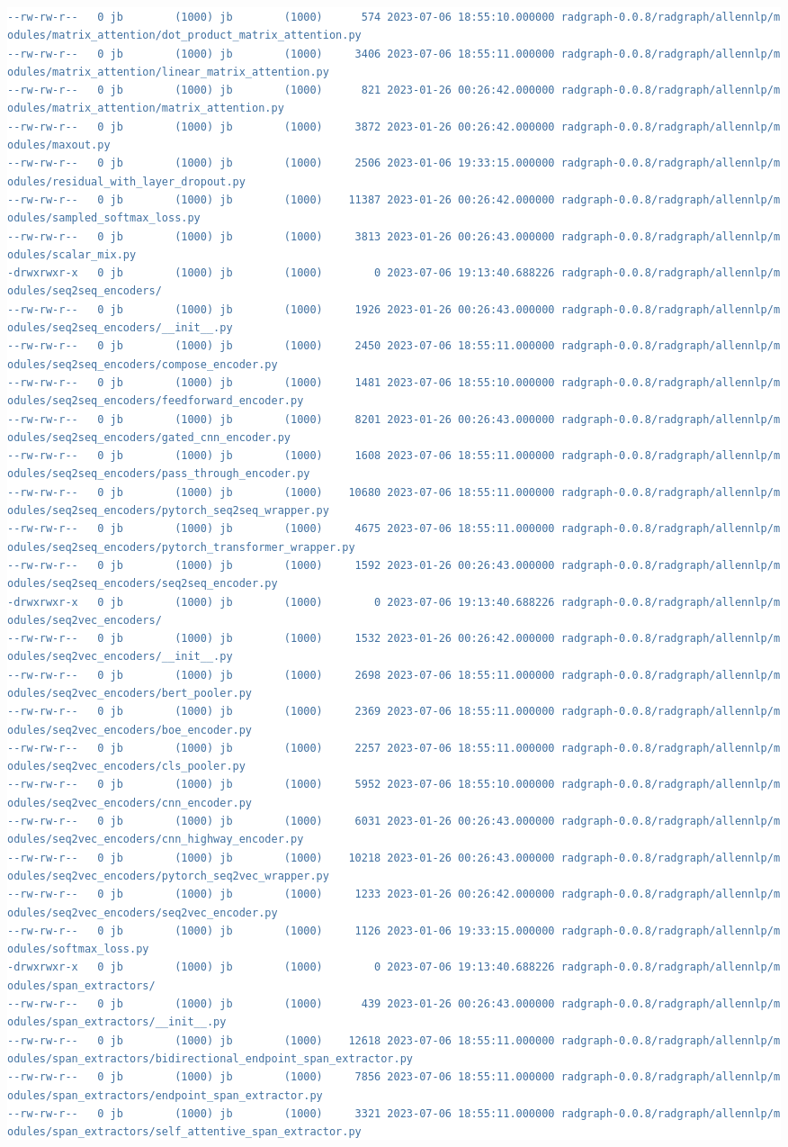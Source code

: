 ```diff
--rw-rw-r--   0 jb        (1000) jb        (1000)      574 2023-07-06 18:55:10.000000 radgraph-0.0.8/radgraph/allennlp/modules/matrix_attention/dot_product_matrix_attention.py
--rw-rw-r--   0 jb        (1000) jb        (1000)     3406 2023-07-06 18:55:11.000000 radgraph-0.0.8/radgraph/allennlp/modules/matrix_attention/linear_matrix_attention.py
--rw-rw-r--   0 jb        (1000) jb        (1000)      821 2023-01-26 00:26:42.000000 radgraph-0.0.8/radgraph/allennlp/modules/matrix_attention/matrix_attention.py
--rw-rw-r--   0 jb        (1000) jb        (1000)     3872 2023-01-26 00:26:42.000000 radgraph-0.0.8/radgraph/allennlp/modules/maxout.py
--rw-rw-r--   0 jb        (1000) jb        (1000)     2506 2023-01-06 19:33:15.000000 radgraph-0.0.8/radgraph/allennlp/modules/residual_with_layer_dropout.py
--rw-rw-r--   0 jb        (1000) jb        (1000)    11387 2023-01-26 00:26:42.000000 radgraph-0.0.8/radgraph/allennlp/modules/sampled_softmax_loss.py
--rw-rw-r--   0 jb        (1000) jb        (1000)     3813 2023-01-26 00:26:43.000000 radgraph-0.0.8/radgraph/allennlp/modules/scalar_mix.py
-drwxrwxr-x   0 jb        (1000) jb        (1000)        0 2023-07-06 19:13:40.688226 radgraph-0.0.8/radgraph/allennlp/modules/seq2seq_encoders/
--rw-rw-r--   0 jb        (1000) jb        (1000)     1926 2023-01-26 00:26:43.000000 radgraph-0.0.8/radgraph/allennlp/modules/seq2seq_encoders/__init__.py
--rw-rw-r--   0 jb        (1000) jb        (1000)     2450 2023-07-06 18:55:11.000000 radgraph-0.0.8/radgraph/allennlp/modules/seq2seq_encoders/compose_encoder.py
--rw-rw-r--   0 jb        (1000) jb        (1000)     1481 2023-07-06 18:55:10.000000 radgraph-0.0.8/radgraph/allennlp/modules/seq2seq_encoders/feedforward_encoder.py
--rw-rw-r--   0 jb        (1000) jb        (1000)     8201 2023-01-26 00:26:43.000000 radgraph-0.0.8/radgraph/allennlp/modules/seq2seq_encoders/gated_cnn_encoder.py
--rw-rw-r--   0 jb        (1000) jb        (1000)     1608 2023-07-06 18:55:11.000000 radgraph-0.0.8/radgraph/allennlp/modules/seq2seq_encoders/pass_through_encoder.py
--rw-rw-r--   0 jb        (1000) jb        (1000)    10680 2023-07-06 18:55:11.000000 radgraph-0.0.8/radgraph/allennlp/modules/seq2seq_encoders/pytorch_seq2seq_wrapper.py
--rw-rw-r--   0 jb        (1000) jb        (1000)     4675 2023-07-06 18:55:11.000000 radgraph-0.0.8/radgraph/allennlp/modules/seq2seq_encoders/pytorch_transformer_wrapper.py
--rw-rw-r--   0 jb        (1000) jb        (1000)     1592 2023-01-26 00:26:43.000000 radgraph-0.0.8/radgraph/allennlp/modules/seq2seq_encoders/seq2seq_encoder.py
-drwxrwxr-x   0 jb        (1000) jb        (1000)        0 2023-07-06 19:13:40.688226 radgraph-0.0.8/radgraph/allennlp/modules/seq2vec_encoders/
--rw-rw-r--   0 jb        (1000) jb        (1000)     1532 2023-01-26 00:26:42.000000 radgraph-0.0.8/radgraph/allennlp/modules/seq2vec_encoders/__init__.py
--rw-rw-r--   0 jb        (1000) jb        (1000)     2698 2023-07-06 18:55:11.000000 radgraph-0.0.8/radgraph/allennlp/modules/seq2vec_encoders/bert_pooler.py
--rw-rw-r--   0 jb        (1000) jb        (1000)     2369 2023-07-06 18:55:11.000000 radgraph-0.0.8/radgraph/allennlp/modules/seq2vec_encoders/boe_encoder.py
--rw-rw-r--   0 jb        (1000) jb        (1000)     2257 2023-07-06 18:55:11.000000 radgraph-0.0.8/radgraph/allennlp/modules/seq2vec_encoders/cls_pooler.py
--rw-rw-r--   0 jb        (1000) jb        (1000)     5952 2023-07-06 18:55:10.000000 radgraph-0.0.8/radgraph/allennlp/modules/seq2vec_encoders/cnn_encoder.py
--rw-rw-r--   0 jb        (1000) jb        (1000)     6031 2023-01-26 00:26:43.000000 radgraph-0.0.8/radgraph/allennlp/modules/seq2vec_encoders/cnn_highway_encoder.py
--rw-rw-r--   0 jb        (1000) jb        (1000)    10218 2023-01-26 00:26:43.000000 radgraph-0.0.8/radgraph/allennlp/modules/seq2vec_encoders/pytorch_seq2vec_wrapper.py
--rw-rw-r--   0 jb        (1000) jb        (1000)     1233 2023-01-26 00:26:42.000000 radgraph-0.0.8/radgraph/allennlp/modules/seq2vec_encoders/seq2vec_encoder.py
--rw-rw-r--   0 jb        (1000) jb        (1000)     1126 2023-01-06 19:33:15.000000 radgraph-0.0.8/radgraph/allennlp/modules/softmax_loss.py
-drwxrwxr-x   0 jb        (1000) jb        (1000)        0 2023-07-06 19:13:40.688226 radgraph-0.0.8/radgraph/allennlp/modules/span_extractors/
--rw-rw-r--   0 jb        (1000) jb        (1000)      439 2023-01-26 00:26:43.000000 radgraph-0.0.8/radgraph/allennlp/modules/span_extractors/__init__.py
--rw-rw-r--   0 jb        (1000) jb        (1000)    12618 2023-07-06 18:55:11.000000 radgraph-0.0.8/radgraph/allennlp/modules/span_extractors/bidirectional_endpoint_span_extractor.py
--rw-rw-r--   0 jb        (1000) jb        (1000)     7856 2023-07-06 18:55:11.000000 radgraph-0.0.8/radgraph/allennlp/modules/span_extractors/endpoint_span_extractor.py
--rw-rw-r--   0 jb        (1000) jb        (1000)     3321 2023-07-06 18:55:11.000000 radgraph-0.0.8/radgraph/allennlp/modules/span_extractors/self_attentive_span_extractor.py
```